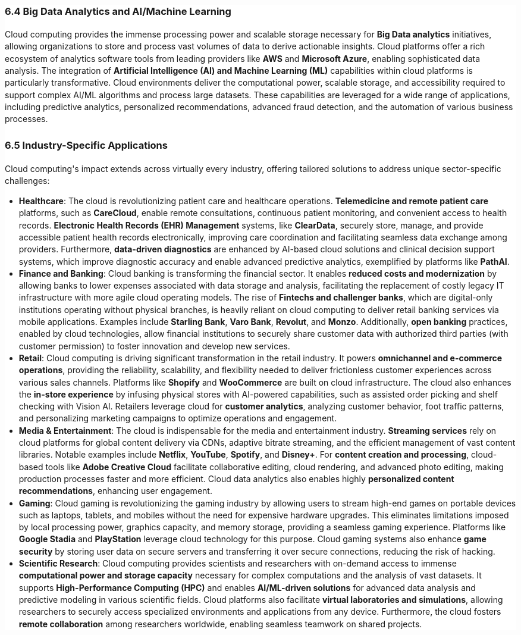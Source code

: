 ### 6.4 Big Data Analytics and AI/Machine Learning
Cloud computing provides the immense processing power and scalable storage necessary for **Big Data analytics** initiatives, allowing organizations to store and process vast volumes of data to derive actionable insights. Cloud platforms offer a rich ecosystem of analytics software tools from leading providers like **AWS** and **Microsoft Azure**, enabling sophisticated data analysis. The integration of **Artificial Intelligence (AI) and Machine Learning (ML)** capabilities within cloud platforms is particularly transformative. Cloud environments deliver the computational power, scalable storage, and accessibility required to support complex AI/ML algorithms and process large datasets. These capabilities are leveraged for a wide range of applications, including predictive analytics, personalized recommendations, advanced fraud detection, and the automation of various business processes.

### 6.5 Industry-Specific Applications
Cloud computing's impact extends across virtually every industry, offering tailored solutions to address unique sector-specific challenges:

* **Healthcare**: The cloud is revolutionizing patient care and healthcare operations. **Telemedicine and remote patient care** platforms, such as **CareCloud**, enable remote consultations, continuous patient monitoring, and convenient access to health records. **Electronic Health Records (EHR) Management** systems, like **ClearData**, securely store, manage, and provide accessible patient health records electronically, improving care coordination and facilitating seamless data exchange among providers. Furthermore, **data-driven diagnostics** are enhanced by AI-based cloud solutions and clinical decision support systems, which improve diagnostic accuracy and enable advanced predictive analytics, exemplified by platforms like **PathAI**.
* **Finance and Banking**: Cloud banking is transforming the financial sector. It enables **reduced costs and modernization** by allowing banks to lower expenses associated with data storage and analysis, facilitating the replacement of costly legacy IT infrastructure with more agile cloud operating models. The rise of **Fintechs and challenger banks**, which are digital-only institutions operating without physical branches, is heavily reliant on cloud computing to deliver retail banking services via mobile applications. Examples include **Starling Bank**, **Varo Bank**, **Revolut**, and **Monzo**. Additionally, **open banking** practices, enabled by cloud technologies, allow financial institutions to securely share customer data with authorized third parties (with customer permission) to foster innovation and develop new services.
* **Retail**: Cloud computing is driving significant transformation in the retail industry. It powers **omnichannel and e-commerce operations**, providing the reliability, scalability, and flexibility needed to deliver frictionless customer experiences across various sales channels. Platforms like **Shopify** and **WooCommerce** are built on cloud infrastructure. The cloud also enhances the **in-store experience** by infusing physical stores with AI-powered capabilities, such as assisted order picking and shelf checking with Vision AI. Retailers leverage cloud for **customer analytics**, analyzing customer behavior, foot traffic patterns, and personalizing marketing campaigns to optimize operations and engagement.
* **Media & Entertainment**: The cloud is indispensable for the media and entertainment industry. **Streaming services** rely on cloud platforms for global content delivery via CDNs, adaptive bitrate streaming, and the efficient management of vast content libraries. Notable examples include **Netflix**, **YouTube**, **Spotify**, and **Disney+**. For **content creation and processing**, cloud-based tools like **Adobe Creative Cloud** facilitate collaborative editing, cloud rendering, and advanced photo editing, making production processes faster and more efficient. Cloud data analytics also enables highly **personalized content recommendations**, enhancing user engagement.
* **Gaming**: Cloud gaming is revolutionizing the gaming industry by allowing users to stream high-end games on portable devices such as laptops, tablets, and mobiles without the need for expensive hardware upgrades. This eliminates limitations imposed by local processing power, graphics capacity, and memory storage, providing a seamless gaming experience. Platforms like **Google Stadia** and **PlayStation** leverage cloud technology for this purpose. Cloud gaming systems also enhance **game security** by storing user data on secure servers and transferring it over secure connections, reducing the risk of hacking.
* **Scientific Research**: Cloud computing provides scientists and researchers with on-demand access to immense **computational power and storage capacity** necessary for complex computations and the analysis of vast datasets. It supports **High-Performance Computing (HPC)** and enables **AI/ML-driven solutions** for advanced data analysis and predictive modeling in various scientific fields. Cloud platforms also facilitate **virtual laboratories and simulations**, allowing researchers to securely access specialized environments and applications from any device. Furthermore, the cloud fosters **remote collaboration** among researchers worldwide, enabling seamless teamwork on shared projects.
